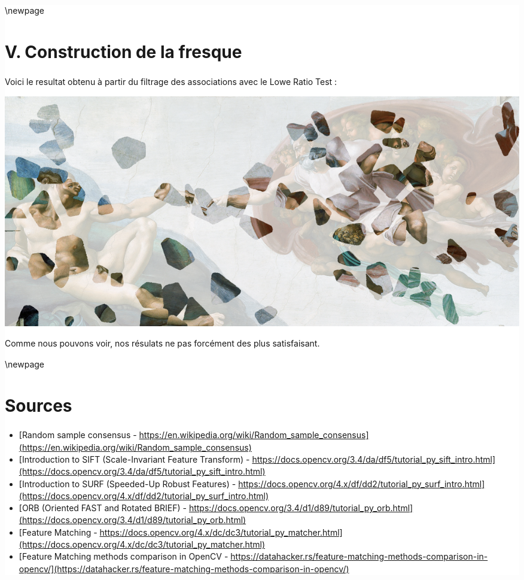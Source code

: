 \newpage 

# V. Construction de la fresque 
Voici le resultat obtenu à partir du filtrage des associations avec le Lowe Ratio Test : 

![Resultat de la reconstruction de la fresque](docs/assets/result.png)

Comme nous pouvons voir, nos résulats ne pas forcément des plus satisfaisant. 

\newpage

# Sources

- [Random sample consensus - https://en.wikipedia.org/wiki/Random_sample_consensus](https://en.wikipedia.org/wiki/Random_sample_consensus)
- [Introduction to SIFT (Scale-Invariant Feature Transform) - https://docs.opencv.org/3.4/da/df5/tutorial_py_sift_intro.html](https://docs.opencv.org/3.4/da/df5/tutorial_py_sift_intro.html)
- [Introduction to SURF (Speeded-Up Robust Features) - https://docs.opencv.org/4.x/df/dd2/tutorial_py_surf_intro.html](https://docs.opencv.org/4.x/df/dd2/tutorial_py_surf_intro.html)
- [ORB (Oriented FAST and Rotated BRIEF) - https://docs.opencv.org/3.4/d1/d89/tutorial_py_orb.html](https://docs.opencv.org/3.4/d1/d89/tutorial_py_orb.html)
- [Feature Matching - https://docs.opencv.org/4.x/dc/dc3/tutorial_py_matcher.html](https://docs.opencv.org/4.x/dc/dc3/tutorial_py_matcher.html)
- [Feature Matching methods comparison in OpenCV - https://datahacker.rs/feature-matching-methods-comparison-in-opencv/](https://datahacker.rs/feature-matching-methods-comparison-in-opencv/)